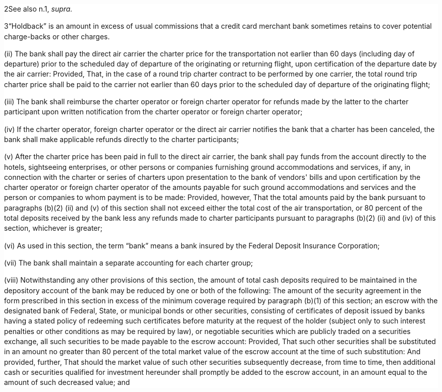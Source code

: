 <div>

2See also n.1, *supra.*

</div>

<div>

3“Holdback” is an amount in excess of usual commissions that a credit card merchant bank sometimes retains to cover potential charge-backs or other charges.

</div>

\(ii\) The bank shall pay the direct air carrier the charter price for the transportation not earlier than 60 days (including day of departure) prior to the scheduled day of departure of the originating or returning flight, upon certification of the departure date by the air carrier: Provided, That, in the case of a round trip charter contract to be performed by one carrier, the total round trip charter price shall be paid to the carrier not earlier than 60 days prior to the scheduled day of departure of the originating flight;

\(iii\) The bank shall reimburse the charter operator or foreign charter operator for refunds made by the latter to the charter participant upon written notification from the charter operator or foreign charter operator;

\(iv\) If the charter operator, foreign charter operator or the direct air carrier notifies the bank that a charter has been canceled, the bank shall make applicable refunds directly to the charter participants;

\(v\) After the charter price has been paid in full to the direct air carrier, the bank shall pay funds from the account directly to the hotels, sightseeing enterprises, or other persons or companies furnishing ground accommodations and services, if any, in connection with the charter or series of charters upon presentation to the bank of vendors' bills and upon certification by the charter operator or foreign charter operator of the amounts payable for such ground accommodations and services and the person or companies to whom payment is to be made: Provided, however, That the total amounts paid by the bank pursuant to paragraphs (b)(2) (ii) and (v) of this section shall not exceed either the total cost of the air transportation, or 80 percent of the total deposits received by the bank less any refunds made to charter participants pursuant to paragraphs (b)(2) (ii) and (iv) of this section, whichever is greater;

\(vi\) As used in this section, the term “bank” means a bank insured by the Federal Deposit Insurance Corporation;

\(vii\) The bank shall maintain a separate accounting for each charter group;

\(viii\) Notwithstanding any other provisions of this section, the amount of total cash deposits required to be maintained in the depository account of the bank may be reduced by one or both of the following: The amount of the security agreement in the form prescribed in this section in excess of the minimum coverage required by paragraph (b)(1) of this section; an escrow with the designated bank of Federal, State, or municipal bonds or other securities, consisting of certificates of deposit issued by banks having a stated policy of redeeming such certificates before maturity at the request of the holder (subject only to such interest penalties or other conditions as may be required by law), or negotiable securities which are publicly traded on a securities exchange, all such securities to be made payable to the escrow account: Provided, That such other securities shall be substituted in an amount no greater than 80 percent of the total market value of the escrow account at the time of such substitution: And provided, further, That should the market value of such other securities subsequently decrease, from time to time, then additional cash or securities qualified for investment hereunder shall promptly be added to the escrow account, in an amount equal to the amount of such decreased value; and
